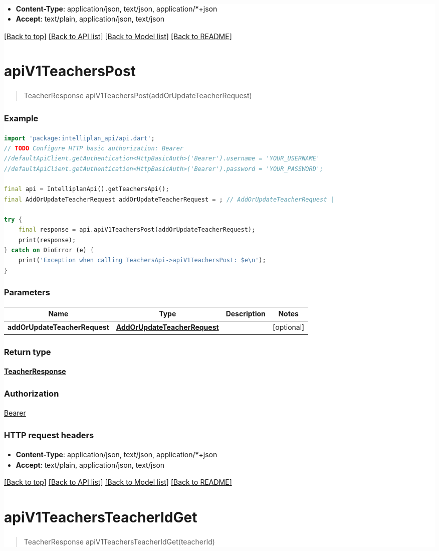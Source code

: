  - **Content-Type**: application/json, text/json, application/*+json
 - **Accept**: text/plain, application/json, text/json

[[Back to top]](#) [[Back to API list]](../README.md#documentation-for-api-endpoints) [[Back to Model list]](../README.md#documentation-for-models) [[Back to README]](../README.md)

# **apiV1TeachersPost**
> TeacherResponse apiV1TeachersPost(addOrUpdateTeacherRequest)



### Example
```dart
import 'package:intelliplan_api/api.dart';
// TODO Configure HTTP basic authorization: Bearer
//defaultApiClient.getAuthentication<HttpBasicAuth>('Bearer').username = 'YOUR_USERNAME'
//defaultApiClient.getAuthentication<HttpBasicAuth>('Bearer').password = 'YOUR_PASSWORD';

final api = IntelliplanApi().getTeachersApi();
final AddOrUpdateTeacherRequest addOrUpdateTeacherRequest = ; // AddOrUpdateTeacherRequest | 

try {
    final response = api.apiV1TeachersPost(addOrUpdateTeacherRequest);
    print(response);
} catch on DioError (e) {
    print('Exception when calling TeachersApi->apiV1TeachersPost: $e\n');
}
```

### Parameters

Name | Type | Description  | Notes
------------- | ------------- | ------------- | -------------
 **addOrUpdateTeacherRequest** | [**AddOrUpdateTeacherRequest**](AddOrUpdateTeacherRequest.md)|  | [optional] 

### Return type

[**TeacherResponse**](TeacherResponse.md)

### Authorization

[Bearer](../README.md#Bearer)

### HTTP request headers

 - **Content-Type**: application/json, text/json, application/*+json
 - **Accept**: text/plain, application/json, text/json

[[Back to top]](#) [[Back to API list]](../README.md#documentation-for-api-endpoints) [[Back to Model list]](../README.md#documentation-for-models) [[Back to README]](../README.md)

# **apiV1TeachersTeacherIdGet**
> TeacherResponse apiV1TeachersTeacherIdGet(teacherId)
